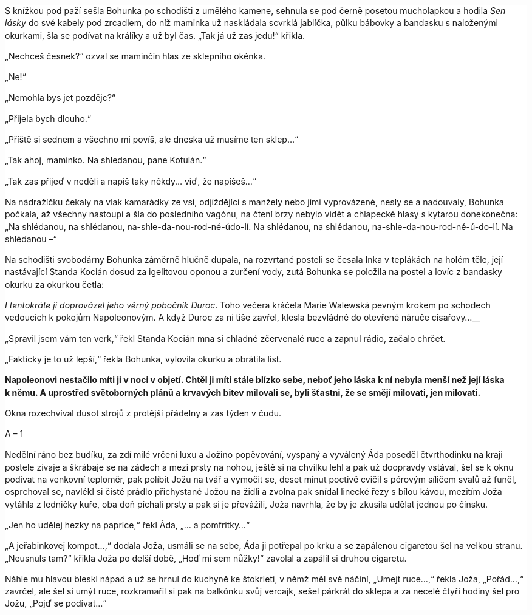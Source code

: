 S knížkou pod paží sešla Bohunka po schodišti z umělého kamene, sehnula se pod černě posetou mucholapkou a hodila _Sen lásky_ do své kabely pod zrcadlem, do níž maminka už naskládala scvrklá jablíčka, půlku bábovky a bandasku s naloženými okurkami, šla se podívat na králíky a už byl čas. „Tak já už zas jedu!“ křikla.

„Nechceš česnek?“ ozval se maminčin hlas ze sklepního okénka.

„Ne!“

„Nemohla bys jet pozdějc?“

„Přijela bych dlouho.“

„Příště si sednem a všechno mi povíš, ale dneska už musíme ten sklep…“

„Tak ahoj, maminko. Na shledanou, pane Kotulán.“

„Tak zas přijeď v neděli a napiš taky někdy… viď, že napíšeš…“

Na nádražíčku čekaly na vlak kamarádky ze vsi, odjíždějící s manžely nebo jimi vyprovázené, nesly se a nadouvaly, Bohunka počkala, až všechny nastoupí a šla do posledního vagónu, na čtení brzy nebylo vidět a chlapecké hlasy s kytarou donekonečna: „Na shlédanou, na shlédanou, na-shle-da-nou-rod-né-údo-lí. Na shlédanou, na shlédanou, na-shle-da-nou-rod-né-ú-do-lí. Na shlédanou –“

Na schodišti svobodárny Bohunka záměrně hlučně dupala, na rozvrtané posteli se česala Inka v teplákách na holém těle, její nastávající Standa Kocián dosud za igelitovou oponou a zurčení vody, zutá Bohunka se položila na postel a lovíc z bandasky okurku za okurkou četla:

__I_ _tentokráte ji doprovázel jeho věrný pobočník_ _Duroc__. Toho večera kráčela Marie Walewská pevným krokem po schodech vedoucích k pokojům Napoleonovým. A když Duroc za ní tiše zavřel, klesla bezvládně do otevřené náruče císařovy…__

„Spravil jsem vám ten verk,“ řekl Standa Kocián mna si chladné zčervenalé ruce a zapnul rádio, začalo chrčet.

„Fakticky je to už lepší,“ řekla Bohunka, vylovila okurku a obrátila list.

__Napoleonovi nestačilo míti ji v noci v objetí. Chtěl ji míti stále blízko sebe, neboť jeho láska k ní nebyla menší než její láska k němu. A uprostřed světoborných plánů a krvavých bitev milovali se, byli šťastni, že se smějí milovati, jen milovati.__

Okna rozechvíval dusot strojů z protější přádelny a zas týden v čudu.

A – 1

Nedělní ráno bez budíku, za zdí milé vrčení luxu a Jožino popěvování, vyspaný a vyválený Áda poseděl čtvrthodinku na kraji postele zívaje a škrábaje se na zádech a mezi prsty na nohou, ještě si na chvilku lehl a pak už doopravdy vstával, šel se k oknu podívat na venkovní teploměr, pak políbit Jožu na tvář a vymočit se, deset minut poctivě cvičil s pérovým síličem svalů až funěl, osprchoval se, navlékl si čisté prádlo přichystané Jožou na židli a zvolna pak snídal linecké řezy s bílou kávou, mezitím Joža vytáhla z ledničky kuře, oba doň píchali prsty a pak si je převážili, Joža navrhla, že by je zkusila udělat jednou po čínsku.

„Jen ho udělej hezky na paprice,“ řekl Áda, „… a pomfritky…“

„A jeřabinkovej kompot…,“ dodala Joža, usmáli se na sebe, Áda ji potřepal po krku a se zapálenou cigaretou šel na velkou stranu. „Neusnuls tam?“ křikla Joža po delší době, „Hoď mi sem nůžky!“ zavolal a zapálil si druhou cigaretu.

Náhle mu hlavou bleskl nápad a už se hrnul do kuchyně ke štokrleti, v němž měl své náčiní, „Umejt ruce…,“ řekla Joža, „Pořád…,“ zavrčel, ale šel si umýt ruce, rozkramařil si pak na balkónku svůj vercajk, sešel párkrát do sklepa a za necelé čtyři hodiny šel pro Jožu, „Pojď se podívat…“
